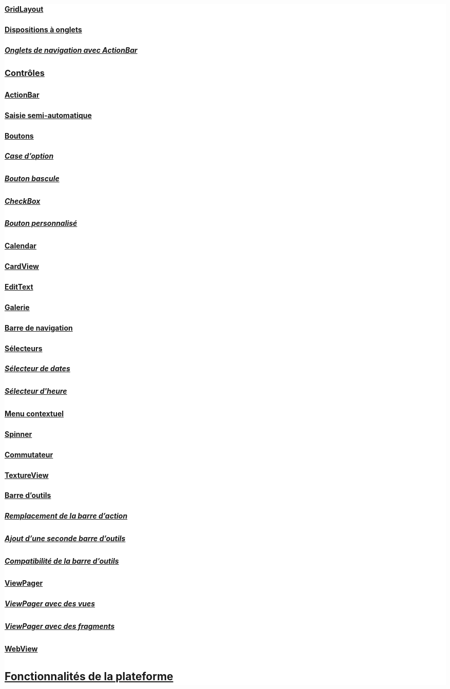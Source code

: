 #### [GridLayout](user-interface/layouts/grid-layout.md)
#### [Dispositions à onglets](user-interface/layouts/tab-layout/index.md)
##### [Onglets de navigation avec ActionBar](user-interface/layouts/tab-layout/with-action-bar.md)
### [Contrôles](user-interface/controls/index.md)
#### [ActionBar](user-interface/controls/action-bar.md)
#### [Saisie semi-automatique](user-interface/controls/auto-complete.md)
#### [Boutons](user-interface/controls/buttons/index.md)
##### [Case d’option](user-interface/controls/buttons/radio-button.md)
##### [Bouton bascule](user-interface/controls/buttons/toggle-button.md)
##### [CheckBox](user-interface/controls/buttons/check-box.md)
##### [Bouton personnalisé](user-interface/controls/buttons/custom-button.md)
#### [Calendar](user-interface/controls/calendar.md)
#### [CardView](user-interface/controls/card-view.md)
#### [EditText](user-interface/controls/edit-text.md)
#### [Galerie](user-interface/controls/gallery.md)
#### [Barre de navigation](user-interface/controls/navigation-bar.md)
#### [Sélecteurs](user-interface/controls/pickers/index.md)
##### [Sélecteur de dates](user-interface/controls/pickers/date-picker.md)
##### [Sélecteur d'heure](user-interface/controls/pickers/time-picker.md)
#### [Menu contextuel](user-interface/controls/popup-menu.md)
#### [Spinner](user-interface/controls/spinner.md)
#### [Commutateur](user-interface/controls/switch.md)
#### [TextureView](user-interface/controls/texture-view.md)
#### [Barre d’outils](user-interface/controls/tool-bar/index.md)
##### [Remplacement de la barre d’action](user-interface/controls/tool-bar/replacing-the-action-bar.md)
##### [Ajout d’une seconde barre d’outils](user-interface/controls/tool-bar/adding-a-second-toolbar.md)
##### [Compatibilité de la barre d’outils](user-interface/controls/tool-bar/toolbar-compatibility.md)
#### [ViewPager](user-interface/controls/view-pager/index.md)
##### [ViewPager avec des vues](user-interface/controls/view-pager/viewpager-and-views.md)
##### [ViewPager avec des fragments](user-interface/controls/view-pager/viewpager-and-fragments.md)
#### [WebView](user-interface/controls/web-view.md)
## [Fonctionnalités de la plateforme](platform/index.md)